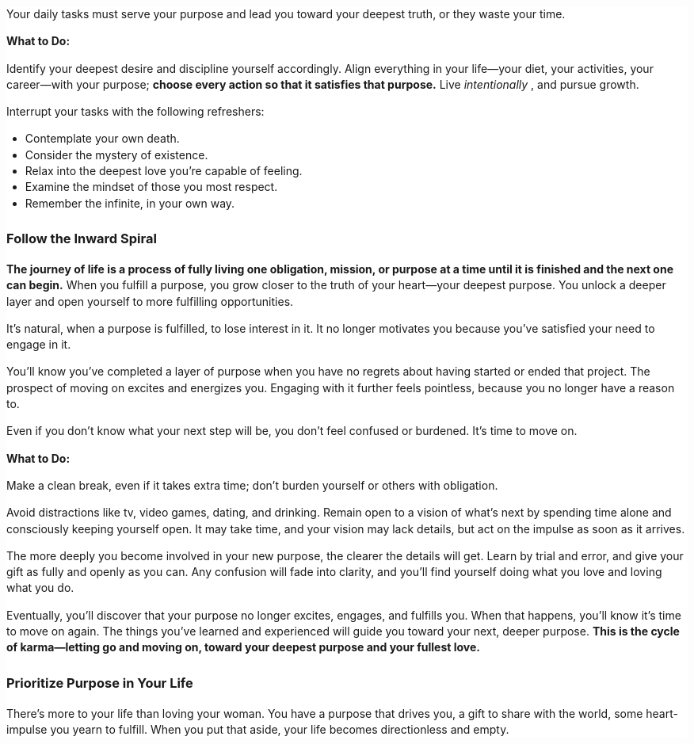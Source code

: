 Your daily tasks must serve your purpose and lead you toward your deepest truth, or they waste your time.

**What to Do:**

Identify your deepest desire and discipline yourself accordingly. Align everything in your life—your diet, your activities, your career—with your purpose; **choose every action so that it satisfies that purpose.** Live _intentionally_ , and pursue growth.

Interrupt your tasks with the following refreshers:

  * Contemplate your own death.
  * Consider the mystery of existence.
  * Relax into the deepest love you’re capable of feeling.
  * Examine the mindset of those you most respect.
  * Remember the infinite, in your own way.



### Follow the Inward Spiral

**The journey of life is a process of fully living one obligation, mission, or purpose at a time until it is finished and the next one can begin.** When you fulfill a purpose, you grow closer to the truth of your heart—your deepest purpose. You unlock a deeper layer and open yourself to more fulfilling opportunities.

It’s natural, when a purpose is fulfilled, to lose interest in it. It no longer motivates you because you’ve satisfied your need to engage in it.

You’ll know you’ve completed a layer of purpose when you have no regrets about having started or ended that project. The prospect of moving on excites and energizes you. Engaging with it further feels pointless, because you no longer have a reason to.

Even if you don’t know what your next step will be, you don’t feel confused or burdened. It’s time to move on.

**What to Do:**

Make a clean break, even if it takes extra time; don’t burden yourself or others with obligation.

Avoid distractions like tv, video games, dating, and drinking. Remain open to a vision of what’s next by spending time alone and consciously keeping yourself open. It may take time, and your vision may lack details, but act on the impulse as soon as it arrives.

The more deeply you become involved in your new purpose, the clearer the details will get. Learn by trial and error, and give your gift as fully and openly as you can. Any confusion will fade into clarity, and you’ll find yourself doing what you love and loving what you do.

Eventually, you’ll discover that your purpose no longer excites, engages, and fulfills you. When that happens, you’ll know it’s time to move on again. The things you’ve learned and experienced will guide you toward your next, deeper purpose. **This is the cycle of karma—letting go and moving on, toward your deepest purpose and your fullest love.**

### Prioritize Purpose in Your Life

There’s more to your life than loving your woman. You have a purpose that drives you, a gift to share with the world, some heart-impulse you yearn to fulfill. When you put that aside, your life becomes directionless and empty.
